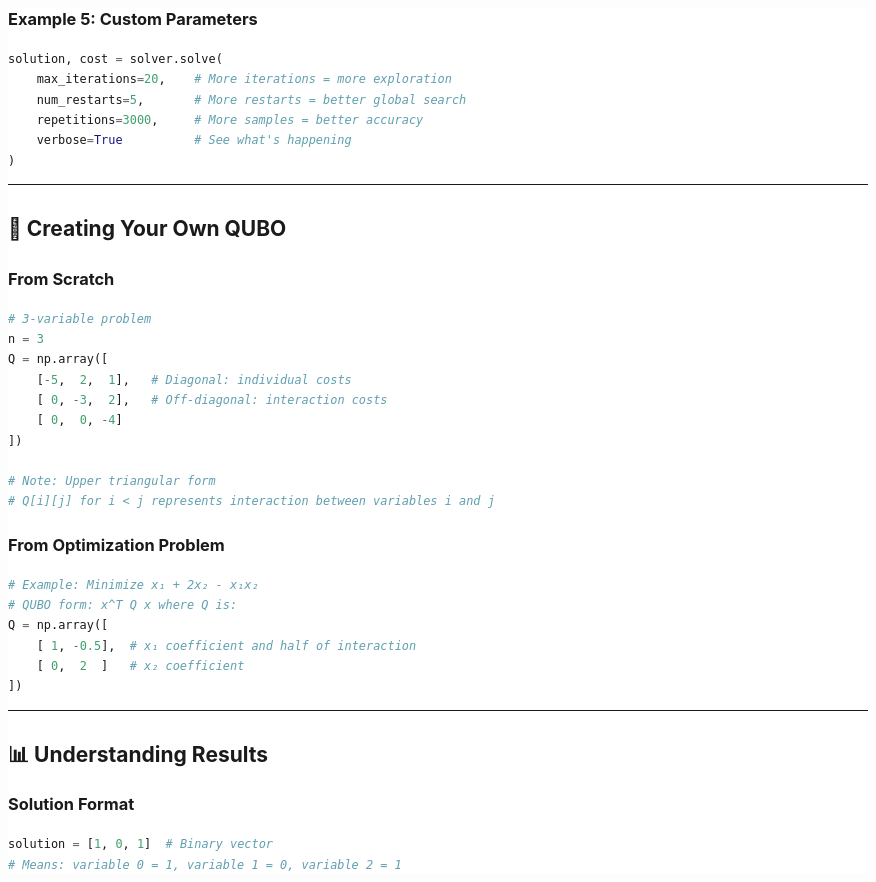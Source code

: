 
### Example 5: Custom Parameters

```python
solution, cost = solver.solve(
    max_iterations=20,    # More iterations = more exploration
    num_restarts=5,       # More restarts = better global search
    repetitions=3000,     # More samples = better accuracy
    verbose=True          # See what's happening
)
```

---

## 🎨 Creating Your Own QUBO

### From Scratch

```python
# 3-variable problem
n = 3
Q = np.array([
    [-5,  2,  1],   # Diagonal: individual costs
    [ 0, -3,  2],   # Off-diagonal: interaction costs
    [ 0,  0, -4]
])

# Note: Upper triangular form
# Q[i][j] for i < j represents interaction between variables i and j
```

### From Optimization Problem

```python
# Example: Minimize x₁ + 2x₂ - x₁x₂
# QUBO form: x^T Q x where Q is:
Q = np.array([
    [ 1, -0.5],  # x₁ coefficient and half of interaction
    [ 0,  2  ]   # x₂ coefficient
])
```

---

## 📊 Understanding Results

### Solution Format

```python
solution = [1, 0, 1]  # Binary vector
# Means: variable 0 = 1, variable 1 = 0, variable 2 = 1
```
